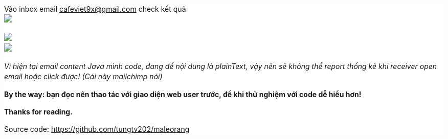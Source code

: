 Vào inbox email cafeviet9x@gmail.com check kết quả  
![](https://images.viblo.asia/1e0ca7b2-a24f-4234-8815-d2d5fc84bf47.jpg)  

![](https://images.viblo.asia/92d6add0-7923-4c5c-a167-853bfbcc1a7d.jpg)  
![](https://images.viblo.asia/57cb64d8-0b95-4a88-8340-4776dea9f5ba.jpg)  


*Vì hiện tại email content Java mình code, đang để nội dung là plainText, vậy nên sẽ không thể report thống kê khi receiver open email hoặc click được! (Cái này mailchimp nói)*

**By the way: bạn đọc nên thao tác với giao diện web user trước, để khi thử nghiệm với code dễ hiểu hơn!**

**Thanks for reading.**

Source code: https://github.com/tungtv202/maleorang